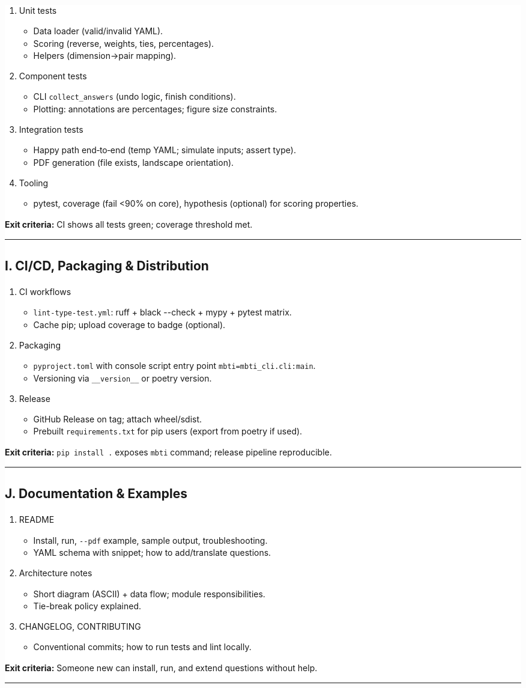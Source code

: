 1. Unit tests

   * Data loader (valid/invalid YAML).
   * Scoring (reverse, weights, ties, percentages).
   * Helpers (dimension→pair mapping).
2. Component tests

   * CLI `collect_answers` (undo logic, finish conditions).
   * Plotting: annotations are percentages; figure size constraints.
3. Integration tests

   * Happy path end‑to‑end (temp YAML; simulate inputs; assert type).
   * PDF generation (file exists, landscape orientation).
4. Tooling

   * pytest, coverage (fail <90% on core), hypothesis (optional) for scoring properties.

**Exit criteria:** CI shows all tests green; coverage threshold met.

---

## I. CI/CD, Packaging & Distribution

1. CI workflows

   * `lint-type-test.yml`: ruff + black --check + mypy + pytest matrix.
   * Cache pip; upload coverage to badge (optional).
2. Packaging

   * `pyproject.toml` with console script entry point `mbti=mbti_cli.cli:main`.
   * Versioning via `__version__` or poetry version.
3. Release

   * GitHub Release on tag; attach wheel/sdist.
   * Prebuilt `requirements.txt` for pip users (export from poetry if used).

**Exit criteria:** `pip install .` exposes `mbti` command; release pipeline reproducible.

---

## J. Documentation & Examples

1. README

   * Install, run, `--pdf` example, sample output, troubleshooting.
   * YAML schema with snippet; how to add/translate questions.
2. Architecture notes

   * Short diagram (ASCII) + data flow; module responsibilities.
   * Tie-break policy explained.
3. CHANGELOG, CONTRIBUTING

   * Conventional commits; how to run tests and lint locally.

**Exit criteria:** Someone new can install, run, and extend questions without help.

---

